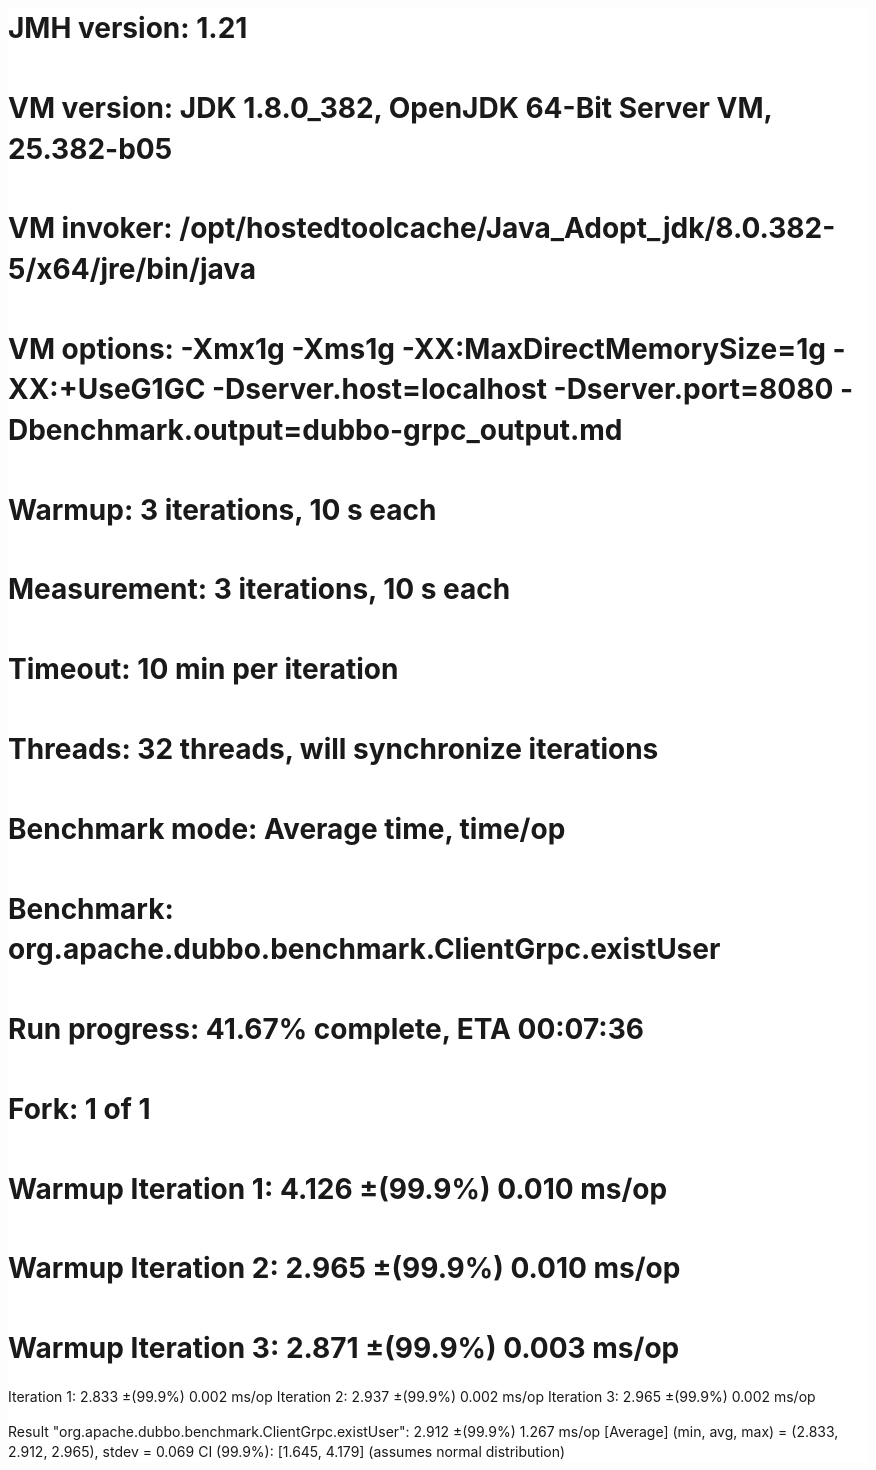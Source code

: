 
# JMH version: 1.21
# VM version: JDK 1.8.0_382, OpenJDK 64-Bit Server VM, 25.382-b05
# VM invoker: /opt/hostedtoolcache/Java_Adopt_jdk/8.0.382-5/x64/jre/bin/java
# VM options: -Xmx1g -Xms1g -XX:MaxDirectMemorySize=1g -XX:+UseG1GC -Dserver.host=localhost -Dserver.port=8080 -Dbenchmark.output=dubbo-grpc_output.md
# Warmup: 3 iterations, 10 s each
# Measurement: 3 iterations, 10 s each
# Timeout: 10 min per iteration
# Threads: 32 threads, will synchronize iterations
# Benchmark mode: Average time, time/op
# Benchmark: org.apache.dubbo.benchmark.ClientGrpc.existUser

# Run progress: 41.67% complete, ETA 00:07:36
# Fork: 1 of 1
# Warmup Iteration   1: 4.126 ±(99.9%) 0.010 ms/op
# Warmup Iteration   2: 2.965 ±(99.9%) 0.010 ms/op
# Warmup Iteration   3: 2.871 ±(99.9%) 0.003 ms/op
Iteration   1: 2.833 ±(99.9%) 0.002 ms/op
Iteration   2: 2.937 ±(99.9%) 0.002 ms/op
Iteration   3: 2.965 ±(99.9%) 0.002 ms/op


Result "org.apache.dubbo.benchmark.ClientGrpc.existUser":
  2.912 ±(99.9%) 1.267 ms/op [Average]
  (min, avg, max) = (2.833, 2.912, 2.965), stdev = 0.069
  CI (99.9%): [1.645, 4.179] (assumes normal distribution)
